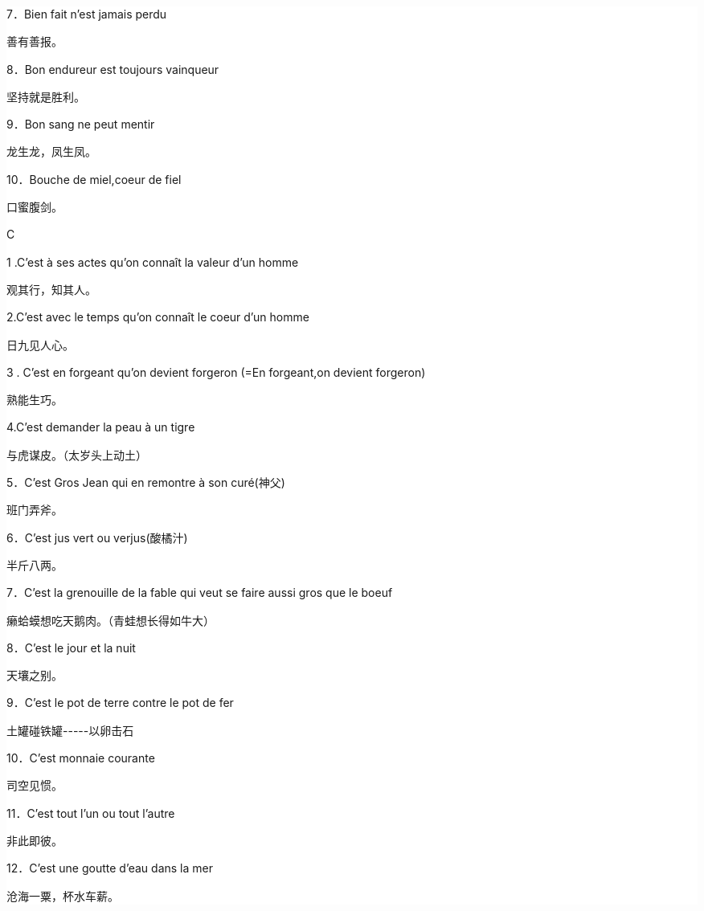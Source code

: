 7．Bien fait n’est jamais perdu

善有善报。

8．Bon endureur est toujours vainqueur

坚持就是胜利。

9．Bon sang ne peut mentir

龙生龙，凤生凤。

10．Bouche de miel,coeur de fiel

口蜜腹剑。

C

1 .C’est à ses actes qu’on connaît la valeur d’un homme

观其行，知其人。

2.C’est avec le temps qu’on connaît le coeur d’un homme

日九见人心。

3 . C’est en forgeant qu’on devient forgeron (=En forgeant,on devient forgeron)

熟能生巧。

4.C’est demander la peau à un tigre

与虎谋皮。（太岁头上动土）

5．C’est Gros Jean qui en remontre à son curé(神父)

班门弄斧。

6．C’est jus vert ou verjus(酸橘汁)

半斤八两。

7．C’est la grenouille de la fable qui veut se faire aussi gros que le boeuf

癞蛤蟆想吃天鹅肉。（青蛙想长得如牛大）

8．C’est le jour et la nuit

天壤之别。

9．C’est le pot de terre contre le pot de fer

土罐碰铁罐-----以卵击石

10．C’est monnaie courante

司空见惯。

11．C’est tout l’un ou tout l’autre

非此即彼。

12．C’est une goutte d’eau dans la mer

沧海一粟，杯水车薪。

